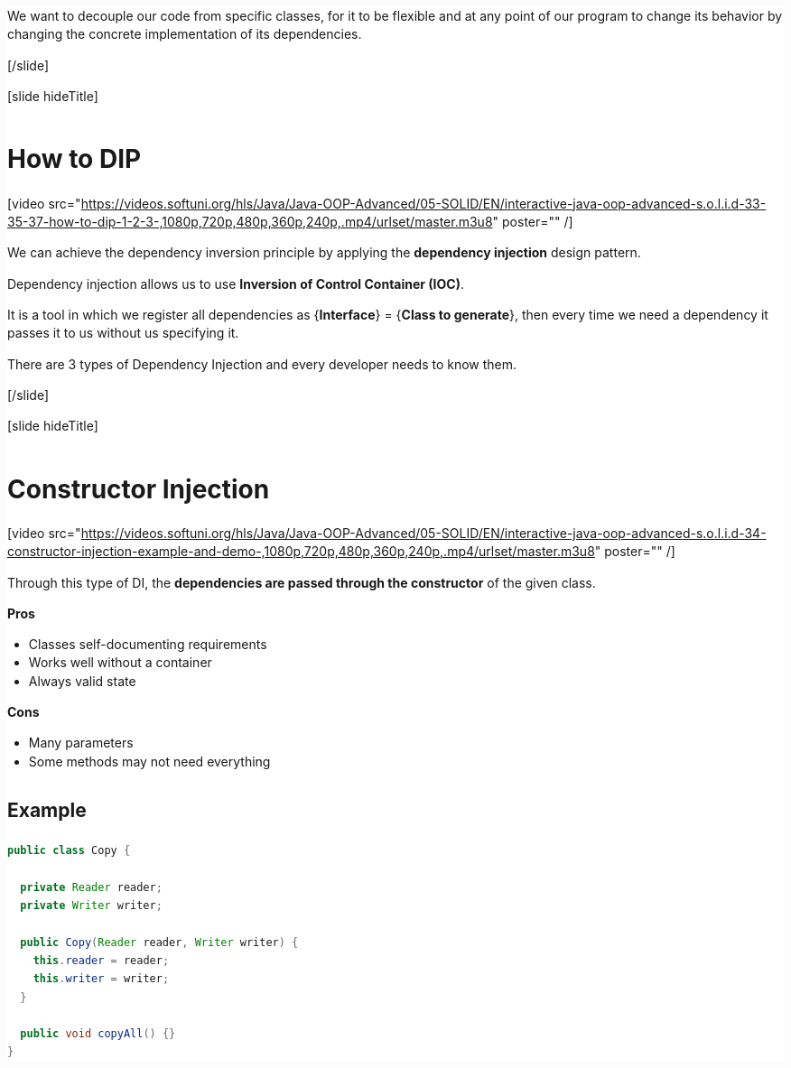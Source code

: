 
We want to decouple our code from specific classes, for it to be flexible and at any point of our program to change its behavior by changing the concrete implementation of its dependencies.

[/slide]

[slide hideTitle]

# How to DIP

[video src="https://videos.softuni.org/hls/Java/Java-OOP-Advanced/05-SOLID/EN/interactive-java-oop-advanced-s.o.l.i.d-33-35-37-how-to-dip-1-2-3-,1080p,720p,480p,360p,240p,.mp4/urlset/master.m3u8" poster="" /]

We can achieve the dependency inversion principle by applying the **dependency injection** design pattern. 

Dependency injection allows us to use  **Inversion of Control Container (IOC)**.

It is a tool in which we register all dependencies as \{**Interface**\} = \{**Class to generate**\}, then every time we need a dependency it passes it to us without us specifying it. 

There are 3 types of Dependency Injection and every developer needs to know them.

[/slide]

[slide hideTitle]

# Constructor Injection

[video src="https://videos.softuni.org/hls/Java/Java-OOP-Advanced/05-SOLID/EN/interactive-java-oop-advanced-s.o.l.i.d-34-constructor-injection-example-and-demo-,1080p,720p,480p,360p,240p,.mp4/urlset/master.m3u8" poster="" /]

Through this type of DI, the **dependencies are passed through the constructor** of the given class.

**Pros**
- Classes self-documenting requirements
- Works well without a container
- Always valid state

**Cons**
- Many parameters
- Some methods may not need everything

## Example

```java
public class Copy {​

  private Reader reader;​
  private Writer writer;​

  public Copy(Reader reader, Writer writer) {​
    this.reader = reader;​
    this.writer = writer;​
  }​

  public void copyAll() {}​
}
```
